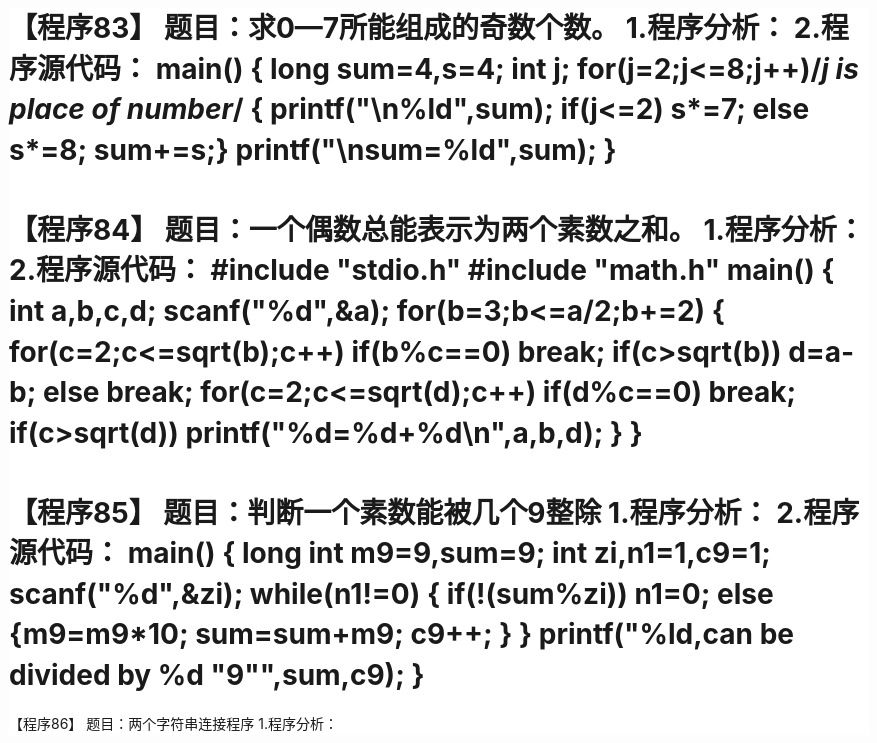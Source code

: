 【程序83】 
题目：求0—7所能组成的奇数个数。 
1.程序分析： 
2.程序源代码： 
main() 
{ 
long sum=4,s=4; 
int j; 
for(j=2;j<=8;j++)/*j is place of number*/ 
{ printf("\n%ld",sum); 
if(j<=2) 
s*=7; 
else 
s*=8; 
sum+=s;} 
printf("\nsum=%ld",sum); 
} 
============================================================== 
【程序84】 
题目：一个偶数总能表示为两个素数之和。 
1.程序分析： 
2.程序源代码： 
#include "stdio.h" 
#include "math.h" 
main() 
{ int a,b,c,d; 
scanf("%d",&a); 
for(b=3;b<=a/2;b+=2) 
{ for(c=2;c<=sqrt(b);c++) 
if(b%c==0) break; 
if(c>sqrt(b)) 
d=a-b; 
else 
break; 
for(c=2;c<=sqrt(d);c++) 
if(d%c==0) break; 
if(c>sqrt(d)) 
printf("%d=%d+%d\n",a,b,d); 
} 
} 
============================================================== 
【程序85】 
题目：判断一个素数能被几个9整除 
1.程序分析： 
2.程序源代码： 
main() 
{ long int m9=9,sum=9; 
int zi,n1=1,c9=1; 
scanf("%d",&zi); 
while(n1!=0) 
{ if(!(sum%zi)) 
n1=0; 
else 
{m9=m9*10; 
sum=sum+m9; 
c9++; 
} 
} 
printf("%ld,can be divided by %d \"9\"",sum,c9); 
} 
============================================================== 
【程序86】 
题目：两个字符串连接程序 
1.程序分析： 